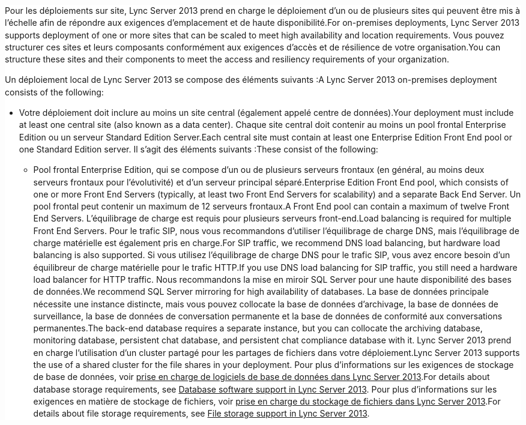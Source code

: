 <span data-ttu-id="d720b-108">Pour les déploiements sur site, Lync Server 2013 prend en charge le déploiement d’un ou de plusieurs sites qui peuvent être mis à l’échelle afin de répondre aux exigences d’emplacement et de haute disponibilité.</span><span class="sxs-lookup"><span data-stu-id="d720b-108">For on-premises deployments, Lync Server 2013 supports deployment of one or more sites that can be scaled to meet high availability and location requirements.</span></span> <span data-ttu-id="d720b-109">Vous pouvez structurer ces sites et leurs composants conformément aux exigences d’accès et de résilience de votre organisation.</span><span class="sxs-lookup"><span data-stu-id="d720b-109">You can structure these sites and their components to meet the access and resiliency requirements of your organization.</span></span>

<span data-ttu-id="d720b-110">Un déploiement local de Lync Server 2013 se compose des éléments suivants :</span><span class="sxs-lookup"><span data-stu-id="d720b-110">A Lync Server 2013 on-premises deployment consists of the following:</span></span>

  - <span data-ttu-id="d720b-111">Votre déploiement doit inclure au moins un site central (également appelé centre de données).</span><span class="sxs-lookup"><span data-stu-id="d720b-111">Your deployment must include at least one central site (also known as a data center).</span></span> <span data-ttu-id="d720b-112">Chaque site central doit contenir au moins un pool frontal Enterprise Edition ou un serveur Standard Edition Server.</span><span class="sxs-lookup"><span data-stu-id="d720b-112">Each central site must contain at least one Enterprise Edition Front End pool or one Standard Edition server.</span></span> <span data-ttu-id="d720b-113">Il s’agit des éléments suivants :</span><span class="sxs-lookup"><span data-stu-id="d720b-113">These consist of the following:</span></span>
    
      - <span data-ttu-id="d720b-114">Pool frontal Enterprise Edition, qui se compose d’un ou de plusieurs serveurs frontaux (en général, au moins deux serveurs frontaux pour l’évolutivité) et d’un serveur principal séparé.</span><span class="sxs-lookup"><span data-stu-id="d720b-114">Enterprise Edition Front End pool, which consists of one or more Front End Servers (typically, at least two Front End Servers for scalability) and a separate Back End Server.</span></span> <span data-ttu-id="d720b-115">Un pool frontal peut contenir un maximum de 12 serveurs frontaux.</span><span class="sxs-lookup"><span data-stu-id="d720b-115">A Front End pool can contain a maximum of twelve Front End Servers.</span></span> <span data-ttu-id="d720b-116">L’équilibrage de charge est requis pour plusieurs serveurs front-end.</span><span class="sxs-lookup"><span data-stu-id="d720b-116">Load balancing is required for multiple Front End Servers.</span></span> <span data-ttu-id="d720b-117">Pour le trafic SIP, nous vous recommandons d’utiliser l’équilibrage de charge DNS, mais l’équilibrage de charge matérielle est également pris en charge.</span><span class="sxs-lookup"><span data-stu-id="d720b-117">For SIP traffic, we recommend DNS load balancing, but hardware load balancing is also supported.</span></span> <span data-ttu-id="d720b-118">Si vous utilisez l’équilibrage de charge DNS pour le trafic SIP, vous avez encore besoin d’un équilibreur de charge matérielle pour le trafic HTTP.</span><span class="sxs-lookup"><span data-stu-id="d720b-118">If you use DNS load balancing for SIP traffic, you still need a hardware load balancer for HTTP traffic.</span></span> <span data-ttu-id="d720b-119">Nous recommandons la mise en miroir SQL Server pour une haute disponibilité des bases de données.</span><span class="sxs-lookup"><span data-stu-id="d720b-119">We recommend SQL Server mirroring for high availability of databases.</span></span> <span data-ttu-id="d720b-120">La base de données principale nécessite une instance distincte, mais vous pouvez collocate la base de données d’archivage, la base de données de surveillance, la base de données de conversation permanente et la base de données de conformité aux conversations permanentes.</span><span class="sxs-lookup"><span data-stu-id="d720b-120">The back-end database requires a separate instance, but you can collocate the archiving database, monitoring database, persistent chat database, and persistent chat compliance database with it.</span></span> <span data-ttu-id="d720b-121">Lync Server 2013 prend en charge l’utilisation d’un cluster partagé pour les partages de fichiers dans votre déploiement.</span><span class="sxs-lookup"><span data-stu-id="d720b-121">Lync Server 2013 supports the use of a shared cluster for the file shares in your deployment.</span></span> <span data-ttu-id="d720b-122">Pour plus d’informations sur les exigences de stockage de base de données, voir [prise en charge de logiciels de base de données dans Lync Server 2013](lync-server-2013-database-software-support.md).</span><span class="sxs-lookup"><span data-stu-id="d720b-122">For details about database storage requirements, see [Database software support in Lync Server 2013](lync-server-2013-database-software-support.md).</span></span> <span data-ttu-id="d720b-123">Pour plus d’informations sur les exigences en matière de stockage de fichiers, voir [prise en charge du stockage de fichiers dans Lync Server 2013](lync-server-2013-file-storage-support.md).</span><span class="sxs-lookup"><span data-stu-id="d720b-123">For details about file storage requirements, see [File storage support in Lync Server 2013](lync-server-2013-file-storage-support.md).</span></span>
        